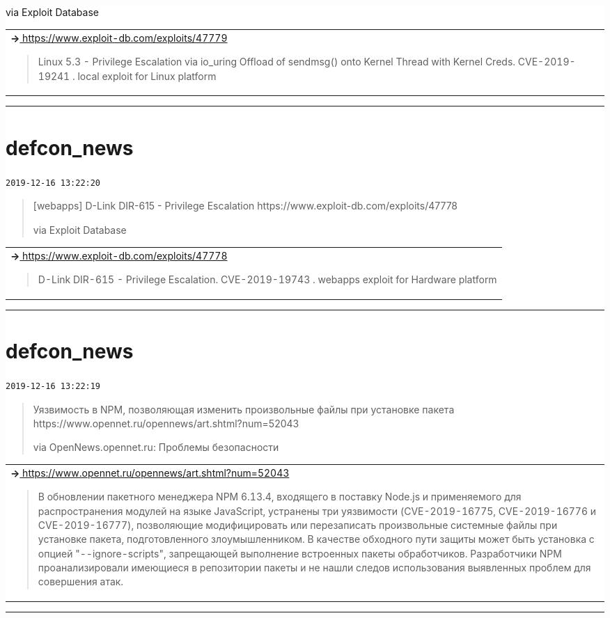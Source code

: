 via Exploit Database
</blockquote>

<table><tr><td><b>→</b><a href="https://www.exploit-db.com/exploits/47779">
https://www.exploit-db.com/exploits/47779
</a>
<blockquote>
Linux 5.3 - Privilege Escalation via io_uring Offload of sendmsg() onto Kernel Thread with Kernel Creds. CVE-2019-19241 . local exploit for Linux platform
</blockquote>
</td></tr></table>

---

# defcon_news
`2019-12-16 13:22:20`

<blockquote>
[webapps] D-Link DIR-615 - Privilege Escalation
https://www.exploit-db.com/exploits/47778

via Exploit Database
</blockquote>

<table><tr><td><b>→</b><a href="https://www.exploit-db.com/exploits/47778">
https://www.exploit-db.com/exploits/47778
</a>
<blockquote>
D-Link DIR-615 - Privilege Escalation. CVE-2019-19743 . webapps exploit for Hardware platform
</blockquote>
</td></tr></table>

---

# defcon_news
`2019-12-16 13:22:19`

<blockquote>
Уязвимость в NPM, позволяющая изменить произвольные файлы при установке пакета
https://www.opennet.ru/opennews/art.shtml?num&#61;52043

via OpenNews.opennet.ru: Проблемы безопасности
</blockquote>

<table><tr><td><b>→</b><a href="https://www.opennet.ru/opennews/art.shtml?num=52043">
https://www.opennet.ru/opennews/art.shtml?num=52043
</a>
<blockquote>
В обновлении пакетного менеджера NPM 6.13.4, входящего в поставку Node.js и применяемого для распространения модулей на языке JavaScript, устранены три уязвимости (CVE-2019-16775, CVE-2019-16776 и CVE-2019-16777), позволяющие модифицировать или перезаписать произвольные системные файлы при установке пакета, подготовленного злоумышленником. В качестве обходного пути защиты может быть установка с опцией &quot;--ignore-scripts&quot;, запрещающей выполнение встроенных пакеты обработчиков. Разработчики NPM проанализировали имеющиеся в репозитории пакеты и не нашли следов использования выявленных проблем для совершения атак.
</blockquote>
</td></tr></table>

---